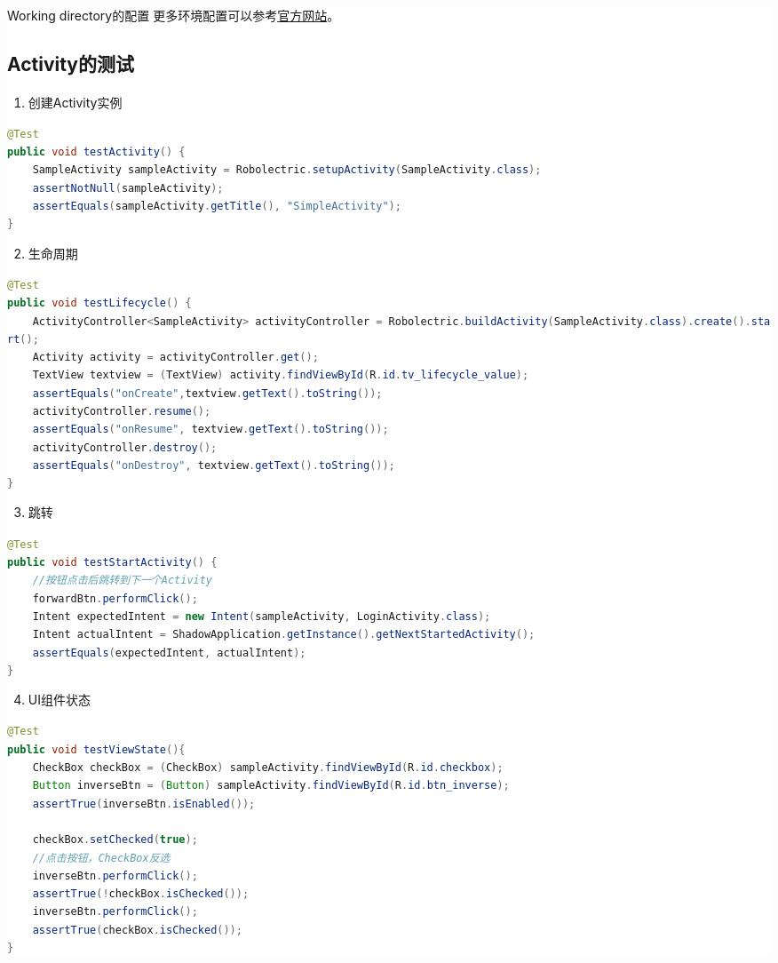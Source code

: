   Working directory的配置
  更多环境配置可以参考[官方网站](http://robolectric.org)。

## Activity的测试

1. 创建Activity实例

  ```java
  @Test
  public void testActivity() {
      SampleActivity sampleActivity = Robolectric.setupActivity(SampleActivity.class);
      assertNotNull(sampleActivity);
      assertEquals(sampleActivity.getTitle(), "SimpleActivity");
  }
  ```

2. 生命周期

  ```java
  @Test
  public void testLifecycle() {
      ActivityController<SampleActivity> activityController = Robolectric.buildActivity(SampleActivity.class).create().start();
      Activity activity = activityController.get();
      TextView textview = (TextView) activity.findViewById(R.id.tv_lifecycle_value);
      assertEquals("onCreate",textview.getText().toString());
      activityController.resume();
      assertEquals("onResume", textview.getText().toString());
      activityController.destroy();
      assertEquals("onDestroy", textview.getText().toString());
  }
  ```

3. 跳转

  ```java
  @Test
  public void testStartActivity() {
      //按钮点击后跳转到下一个Activity
      forwardBtn.performClick();
      Intent expectedIntent = new Intent(sampleActivity, LoginActivity.class);
      Intent actualIntent = ShadowApplication.getInstance().getNextStartedActivity();
      assertEquals(expectedIntent, actualIntent);
  }
  ```

4. UI组件状态

  ```java
  @Test
  public void testViewState(){
      CheckBox checkBox = (CheckBox) sampleActivity.findViewById(R.id.checkbox);
      Button inverseBtn = (Button) sampleActivity.findViewById(R.id.btn_inverse);
      assertTrue(inverseBtn.isEnabled());

      checkBox.setChecked(true);
      //点击按钮，CheckBox反选
      inverseBtn.performClick();
      assertTrue(!checkBox.isChecked());
      inverseBtn.performClick();
      assertTrue(checkBox.isChecked());
  }
  ```
